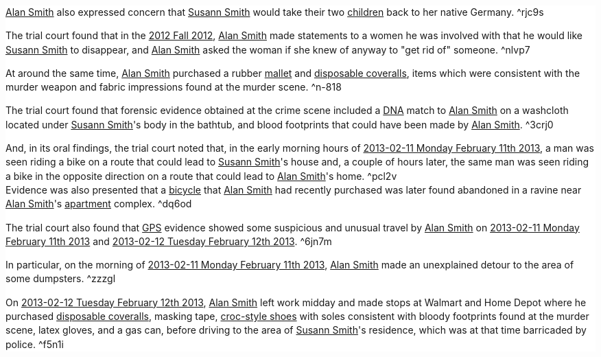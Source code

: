[Alan Smith](../../70-79%20People/72%20Suspects%20and%20People%20of%20Interest/01%20Alan%20Smith.md) also expressed concern that [Susann Smith](../../70-79%20People/71%20Victim(s)/01%20Susann%20Smith.md) would take their two [children](../../70-79%20People/73%20Family%20and%20Friends/07%20Children.md) back to her native Germany. ^rjc9s

The trial court found that in the [2012 Fall 2012](../../10-19%20Case%20Dates/11%20Background%20Dates/2012%20Fall%202012.md), [Alan Smith](../../70-79%20People/72%20Suspects%20and%20People%20of%20Interest/01%20Alan%20Smith.md) made statements to a women he was involved with that he would like [Susann Smith](../../70-79%20People/71%20Victim(s)/01%20Susann%20Smith.md) to disappear, and [Alan Smith](../../70-79%20People/72%20Suspects%20and%20People%20of%20Interest/01%20Alan%20Smith.md) asked the woman if she knew of anyway to "get rid of" someone. ^nlvp7

At around the same time, [Alan Smith](../../70-79%20People/72%20Suspects%20and%20People%20of%20Interest/01%20Alan%20Smith.md) purchased a rubber [mallet](../../60-69%20Evidence/63%20Physical/03%20Mallet.md) and [disposable coveralls](../../60-69%20Evidence/63%20Physical/02%20Kleenguard.md), items which were consistent with the murder weapon and fabric impressions found at the murder scene. ^n-818

The trial court found that forensic evidence obtained at the crime scene included a [DNA](../../60-69%20Evidence/62%20Forensic/04%20DNA.md) match to [Alan Smith](../../70-79%20People/72%20Suspects%20and%20People%20of%20Interest/01%20Alan%20Smith.md) on a washcloth located under [Susann Smith](../../70-79%20People/71%20Victim(s)/01%20Susann%20Smith.md)'s body in the bathtub, and blood footprints that could have been made by [Alan Smith](../../70-79%20People/72%20Suspects%20and%20People%20of%20Interest/01%20Alan%20Smith.md). ^3crj0

And, in its oral findings, the trial court noted that, in the early morning hours of [2013-02-11 Monday February 11th 2013](../../10-19%20Case%20Dates/12%20Crime%20Dates/2013-02-11%20Monday%20February%2011th%202013.md), a man was seen riding a bike on a route that could lead to [Susann Smith](../../70-79%20People/71%20Victim(s)/01%20Susann%20Smith.md)'s house and, a couple of hours later, the same man was seen riding a bike in the opposite direction on a route that could lead to [Alan Smith](../../70-79%20People/72%20Suspects%20and%20People%20of%20Interest/01%20Alan%20Smith.md)'s home. ^pcl2v  
Evidence was also presented that a [bicycle](../../60-69%20Evidence/63%20Physical/01%20Bicycle.md) that [Alan Smith](../../70-79%20People/72%20Suspects%20and%20People%20of%20Interest/01%20Alan%20Smith.md) had recently purchased was later found abandoned in a ravine near [Alan Smith](../../70-79%20People/72%20Suspects%20and%20People%20of%20Interest/01%20Alan%20Smith.md)'s [apartment](../../50-59%20Investigation/52%20Key%20Locations/05%20Apartment.md) complex. ^dq6od

The trial court also found that [GPS](../../60-69%20Evidence/61%20Digital/02%20Garmin%20GPS.md) evidence showed some suspicious and unusual travel by [Alan Smith](../../70-79%20People/72%20Suspects%20and%20People%20of%20Interest/01%20Alan%20Smith.md) on [2013-02-11 Monday February 11th 2013](../../10-19%20Case%20Dates/12%20Crime%20Dates/2013-02-11%20Monday%20February%2011th%202013.md) and [2013-02-12 Tuesday February 12th 2013](../../10-19%20Case%20Dates/12%20Crime%20Dates/2013-02-12%20Tuesday%20February%2012th%202013.md). ^6jn7m

In particular, on the morning of [2013-02-11 Monday February 11th 2013](../../10-19%20Case%20Dates/12%20Crime%20Dates/2013-02-11%20Monday%20February%2011th%202013.md), [Alan Smith](../../70-79%20People/72%20Suspects%20and%20People%20of%20Interest/01%20Alan%20Smith.md) made an unexplained detour to the area of some dumpsters. ^zzzgl

On [2013-02-12 Tuesday February 12th 2013](../../10-19%20Case%20Dates/12%20Crime%20Dates/2013-02-12%20Tuesday%20February%2012th%202013.md), [Alan Smith](../../70-79%20People/72%20Suspects%20and%20People%20of%20Interest/01%20Alan%20Smith.md) left work midday and made stops at Walmart and Home Depot where he purchased [disposable coveralls](../../60-69%20Evidence/63%20Physical/02%20Kleenguard.md), masking tape, [croc-style shoes](../../60-69%20Evidence/63%20Physical/06%20Croc-style%20Shoes.md) with soles consistent with bloody footprints found at the murder scene, latex gloves, and a gas can, before driving to the area of [Susann Smith](../../70-79%20People/71%20Victim(s)/01%20Susann%20Smith.md)'s residence, which was at that time barricaded by police. ^f5n1i
